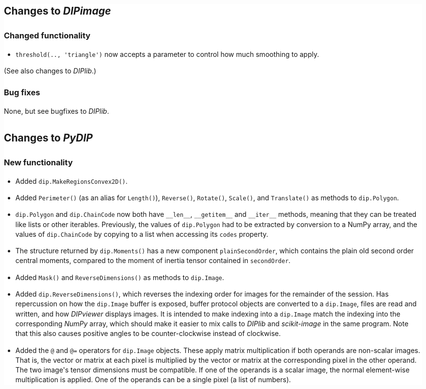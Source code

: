 


## Changes to *DIPimage*

### Changed functionality

- `threshold(.., 'triangle')` now accepts a parameter to control how much smoothing to apply.

(See also changes to *DIPlib*.)

### Bug fixes

None, but see bugfixes to *DIPlib*.




## Changes to *PyDIP*

### New functionality

- Added `dip.MakeRegionsConvex2D()`.

- Added `Perimeter()` (as an alias for `Length()`), `Reverse()`, `Rotate()`, `Scale()`, and `Translate()`
  as methods to `dip.Polygon`.

- `dip.Polygon` and `dip.ChainCode` now both have `__len__`, `__getitem__` and `__iter__` methods,
  meaning that they can be treated like lists or other iterables. Previously, the values of `dip.Polygon`
  had to be extracted by conversion to a NumPy array, and the values of `dip.ChainCode` by copying to
  a list when accessing its `codes` property.

- The structure returned by `dip.Moments()` has a new component `plainSecondOrder`, which contains
  the plain old second order central moments, compared to the moment of inertia tensor contained
  in `secondOrder`.

- Added `Mask()` and `ReverseDimensions()` as methods to `dip.Image`.

- Added `dip.ReverseDimensions()`, which reverses the indexing order for images for the remainder of the
  session. Has repercussion on how the `dip.Image` buffer is exposed, buffer protocol objects are
  converted to a `dip.Image`, files are read and written, and how *DIPviewer* displays images.
  It is intended to make indexing into a `dip.Image` match the indexing into the corresponding
  *NumPy* array, which should make it easier to mix calls to *DIPlib* and *scikit-image* in the same
  program. Note that this also causes positive angles to be counter-clockwise instead of clockwise.

- Added the `@` and `@=` operators for `dip.Image` objects. These apply matrix multiplication if both
  operands are non-scalar images. That is, the vector or matrix at each pixel is multiplied by the
  vector or matrix at the corresponding pixel in the other operand. The two image's tensor dimensions
  must be compatible. If one of the operands is a scalar image, the normal element-wise multiplication
  is applied. One of the operands can be a single pixel (a list of numbers).
